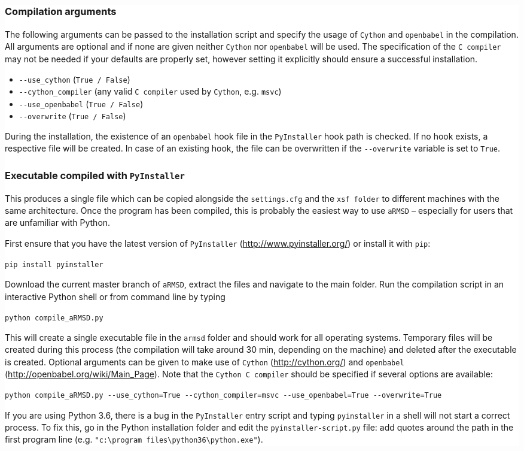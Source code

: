 
### Compilation arguments

The following arguments can be passed to the installation script
and specify the usage of `Cython` and `openbabel` in the
compilation. All arguments are optional and if none are given
neither `Cython` nor `openbabel` will be used. The specification
of the `C compiler` may not be needed if your defaults are
properly set, however setting it explicitly should ensure a
successful installation.

-   `--use_cython` (`True / False`)
-   `--cython_compiler` (any valid `C compiler` used by `Cython`,
    e.g. `msvc`)
-   `--use_openbabel` (`True / False`)
-   `--overwrite` (`True / False`)

During the installation, the existence of an `openbabel` hook file
in the `PyInstaller` hook path is checked. If no hook exists, a
respective file will be created. In case of an existing hook, the
file can be overwritten if the `--overwrite` variable is set to
`True`.


### Executable compiled with `PyInstaller`

This produces a single file which can be copied alongside the
`settings.cfg` and the `xsf folder` to different machines with the
same architecture. Once the program has been compiled, this is
probably the easiest way to use `aRMSD` &#x2013; especially for users
that are unfamiliar with Python.

First ensure that you have the latest version of `PyInstaller`
(<http://www.pyinstaller.org/>) or install it with `pip`:

    pip install pyinstaller

Download the current master branch of `aRMSD`, extract the files
and navigate to the main folder. Run the compilation script in an
interactive Python shell or from command line by typing

    python compile_aRMSD.py

This will create a single executable file in the `armsd` folder
and should work for all operating systems. Temporary files will be
created during this process (the compilation will take around
30 min, depending on the machine) and deleted after the executable
is created. Optional arguments can be given to make use of
`Cython` (<http://cython.org/>) and `openbabel`
(<http://openbabel.org/wiki/Main_Page>). Note that the `Cython C
    compiler` should be specified if several options are available:

    python compile_aRMSD.py --use_cython=True --cython_compiler=msvc --use_openbabel=True --overwrite=True

If you are using Python 3.6, there is a bug in the `PyInstaller`
entry script and typing `pyinstaller` in a shell will not start a
correct process. To fix this, go in the Python installation folder
and edit the `pyinstaller-script.py` file: add quotes around the
path in the first program line (e.g. `"c:\program
    files\python36\python.exe"`).
